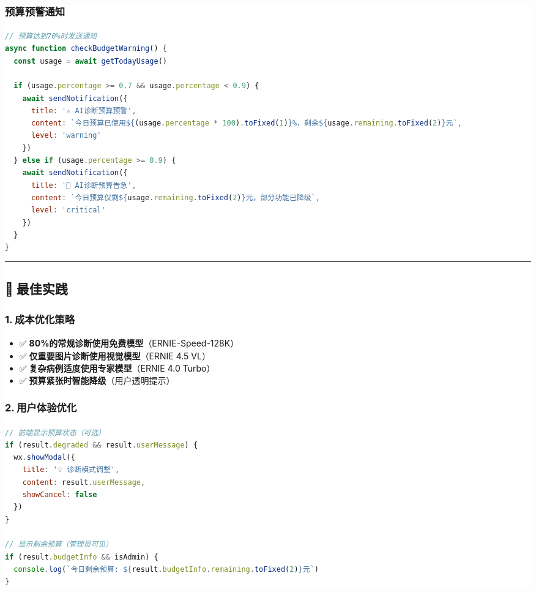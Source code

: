 ### 预算预警通知

```javascript
// 预算达到70%时发送通知
async function checkBudgetWarning() {
  const usage = await getTodayUsage()
  
  if (usage.percentage >= 0.7 && usage.percentage < 0.9) {
    await sendNotification({
      title: '⚠️ AI诊断预算预警',
      content: `今日预算已使用${(usage.percentage * 100).toFixed(1)}%，剩余${usage.remaining.toFixed(2)}元`,
      level: 'warning'
    })
  } else if (usage.percentage >= 0.9) {
    await sendNotification({
      title: '🚨 AI诊断预算告急',
      content: `今日预算仅剩${usage.remaining.toFixed(2)}元，部分功能已降级`,
      level: 'critical'
    })
  }
}
```

---

## 🎯 最佳实践

### 1. 成本优化策略

- ✅ **80%的常规诊断使用免费模型**（ERNIE-Speed-128K）
- ✅ **仅重要图片诊断使用视觉模型**（ERNIE 4.5 VL）
- ✅ **复杂病例适度使用专家模型**（ERNIE 4.0 Turbo）
- ✅ **预算紧张时智能降级**（用户透明提示）

### 2. 用户体验优化

```javascript
// 前端显示预算状态（可选）
if (result.degraded && result.userMessage) {
  wx.showModal({
    title: '💡 诊断模式调整',
    content: result.userMessage,
    showCancel: false
  })
}

// 显示剩余预算（管理员可见）
if (result.budgetInfo && isAdmin) {
  console.log(`今日剩余预算: ${result.budgetInfo.remaining.toFixed(2)}元`)
}
```
